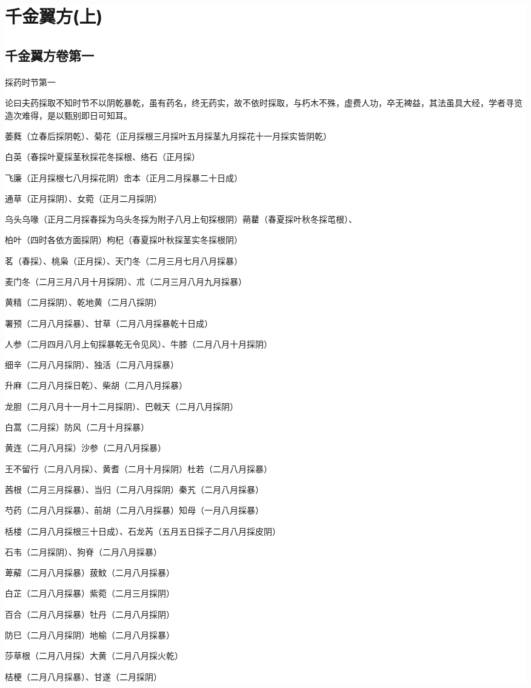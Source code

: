 # 千金翼方(上)

## 千金翼方卷第一

採药时节第一

论曰夫药採取不知时节不以阴乾暴乾，虽有药名，终无药实，故不依时採取，与朽木不殊，虚费人功，卒无裨益，其法虽具大经，学者寻览造次难得，是以甄别即日可知耳。

萎蕤（立春后採阴乾）、菊花（正月採根三月採叶五月採茎九月採花十一月採实皆阴乾）

白英（春採叶夏採茎秋採花冬採根、络石（正月採）

飞廉（正月採根七八月採花阴）峹本（正月二月採暴二十日成）

通草（正月採阴）、女菀（正月二月採阴）

乌头乌喙（正月二月採春採为乌头冬採为附子八月上旬採根阴）蒴藋（春夏採叶秋冬採芚根）、

柏叶（四时各依方面採阴）枸杞（春夏採叶秋採茎实冬採根阴）

茗（春採）、桃枭（正月採）、天门冬（二月三月七月八月採暴）

麦门冬（二月三月八月十月採阴）、朮（二月三月八月九月採暴）

黄精（二月採阴）、乾地黄（二月八採阴）

署预（二月八月採暴）、甘草（二月八月採暴乾十日成）

人参（二月四月八月上旬採暴乾无令见风）、牛膝（二月八月十月採阴）

细辛（二月八月採阴）、独活（二月八月採暴）

升麻（二月八月採日乾）、柴胡（二月八月採暴）

龙胆（二月八月十一月十二月採阴）、巴戟天（二月八月採阴）

白蒿（二月採）防风（二月十月採暴）

黄连（二月八月採）沙参（二月八月採暴）

王不留行（二月八月採）、黄耆（二月十月採阴）杜若（二月八月採暴）

茜根（二月三月採暴）、当归（二月八月採阴）秦艽（二月八月採暴）

芍药（二月八月採暴）、前胡（二月八月採暴）知母（一月八月採暴）

栝楼（二月八月採根三十日成）、石龙芮（五月五日採子二月八月採皮阴）

石韦（二月採阴）、狗脊（二月八月採暴）

萆薢（二月八月採暴）菝魰（二月八月採暴）

白芷（二月八月採暴）紫菀（二月三月採阴）

百合（二月八月採暴）牡丹（二月八月採阴）

防巳（二月八月採阴）地榆（二月八月採暴）

莎草根（二月八月採）大黄（二月八月採火乾）

桔梗（二月八月採暴）、甘遂（二月採阴）
